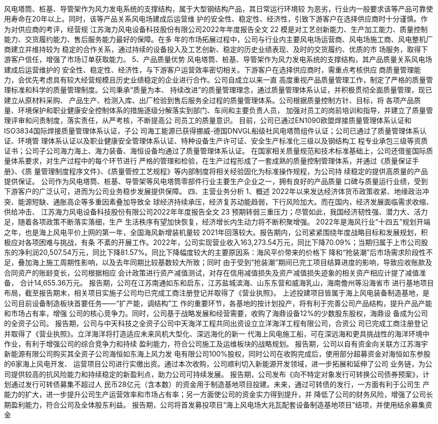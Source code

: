 风电塔筒、桩基、导管架作为风力发电系统的支撑结构，属于大型钢结构产品，其日常运行环境较
为恶劣，行业内一般要求该等产品可靠使用寿命在20年以上。同时，该等产品关系风电场建成后运营维
护的安全性、稳定性、经济性，引致下游客户在选择供应商时十分谨慎。作为对供应商的考评，经营规
江苏海力风电设备科技股份有限公司2022年年度报告全文
22
模是对工艺创新能力、生产加工能力、质量控制能力、交货履约能力、售后服务能力最好的保障。在多
年的市场拓展过程中，公司与行业内主要风电场运营商、风电场施工商、风电整机厂商建立并维持较为
稳定的合作关系，通过持续的设备投入及工艺创新、稳定的历史业绩表现、及时的交货履约、优质的市
场服务，取得下游客户信任，增强了市场订单获取能力。
5、产品质量优势
风电塔筒、桩基、导管架作为风力发电系统的支撑结构，其产品质量关系风电场建成后运营维护的
安全性、稳定性、经济性，与下游客户运营效率密切相关。下游客户在选择供应商时，需重点考核供应
商质量管理能力，会优先考虑具有较大经营规模且历史业绩稳定的企业进行合作。公司自成立以来一直
高度重视产品质量管理工作，制定了严格的质量管理标准和科学的质量管理制度。公司秉承“质量为本、
持续改进”的质量管理理念，通过质量管理体系认证，并积极贯彻全面质量管理，现已建立从原材料采购、
产品生产、检测入库、出厂检验到售后服务全过程的质量管理体系。公司根据质量控制方针、目标，将
各项产品质量、环境保护和职业健康安全控制体系的措施逐级分解落实到部门、车间和主要负责人员，
加强对员工的岗前培训和指导，并建立了质量管理评审和问责制度，落实责任，从严考核，不断提高公
司员工的质量意识。
目前，公司已通过EN1090欧盟焊接质量管理体系认证和ISO3834国际焊接质量管理体系认证，子公
司海工能源已获得挪威-德国DNVGL船级社风电塔筒组件认证；公司已通过了质量管理体系认证、环境管
理体系认证以及职业健康安全管理体系认证、特种设备生产许可证、安全生产标准化三级以及钢结构工
程专业承包三级等资质证书；公司子公司海力海上、海力装备、海恒设备均通过了质量管理体系认证。
在国家相关质量规范和技术标准基础上，公司还借鉴国际质量体系要求，对生产过程中的每个环节进行
严格的管理和检验，在生产过程形成了一套成熟的质量控制管理体系，并通过《质量保证手册》、《质
量管理制度程序文件》、《质量管控工艺规程》等内部制度将相关经验固化为标准操作规程，为公司持
续稳定的提供高质量的产品提供保证。
公司作为风电塔筒、桩基、导管架等风电塔筒零部件行业主要生产企业之一，拥有良好的产品质量
口碑与质量运行业绩，受到下游客户的广泛认可，进而为公司业务稳步发展提供保障。
四、主营业务分析
1、概述
2022年以来发达经济体货币政策收紧、地缘政治冲突、能源短缺、通胀高企等多重因素叠加导致全
球经济持续承压，经济复苏动能趋弱，下行风险加大。而在国内，经济发展面临需求收缩、供给冲击、
江苏海力风电设备科技股份有限公司2022年年度报告全文
23
预期转弱三重压力；尽管如此，我国经济韧性强、潜力大、活力足，随着各项政策不断落实落细，生产
生活秩序有望加快恢复，经济增长内生动力将不断积聚增强。
2022年是海风行业“十四五”规划开端之年，也是海上风电平价上网的第一年，全国海风新增装机量较
2021年回落较大。报告期内，公司紧紧围绕年度战略目标和发展规划，积极应对各项困难与挑战，有条
不紊的开展工作。2022年，公司实现营业收入163,273.54万元，同比下降70.09%；当期归属于上市公司股
东的净利润20,507.54万元，同比下降81.57%。同比下降幅度较大的主要原因系：海风平价带来的价格下
降和“抢装潮”后市场需求阶段性不足，叠加海上施工周期性影响，以及去年同期比较基数较大所致；同时
由于受到“抢装潮”期间已完工项目结算进度的影响，导致应收账款及合同资产的账龄变长，公司根据相应
会计政策进行资产减值测试，对存在信用减值损失及资产减值损失迹象的相关资产相应计提了减值准备，
合计14,655.36万元。
报告期，公司在江苏南通如东和启东，江苏盐城滨海、山东东营和威海乳山，海南儋州等沿海省市
进行基地项目布局，截至报告期末，相关项目实施子公司均已完成工商注册登记并取得了《营业执照》。
上述投建项目皆属于海上风电装备制造基地，是公司目前设备制造板块首要任务——“扩产能，调结构”工
作的重要环节，各基地的按计划投产，将有利于完善公司产品结构，提升产品产能和市场占有率，增强
公司的核心竞争力。同时，公司基于战略发展和经营需要，收购了海鼎设备12%的少数股东股权，海鼎设
备成为公司的全资子公司。
报告期，公司与中天科技之全资子公司中天海洋工程共同出资设立立洋海洋工程有限公司，合资公
司已完成工商注册登记并取得了《营业执照》。立洋海洋将打造适应未来风机大型化、深远海化的新一
代海上风电施工船，可在深远海和更具挑战性的海洋环境中作业，有利于增强公司的综合竞争力和持续
盈利能力，符合公司施工及运维板块的战略规划。
报告期，公司以自有资金向关联方江苏海宇新能源有限公司购买其全资子公司海恒如东海上风力发
电有限公司100%股权，同时公司在收购完成后，使用部分超募资金对海恒如东参股的6家海上风电开发、
运营项目公司进行实缴出资。通过本次收购，公司顺利切入新能源开发领域，进一步拓展和延伸了公司
业务链，为公司提供较高的抗风险能力和持续稳定的新盈利点，助力公司可持续发展。
报告期，公司发布《向不特定对象发行可转换公司债券预案》，计划通过发行可转债募集不超过人
民币28亿元（含本数）的资金用于制造基地项目投建。未来，通过可转债的发行，一方面有利于公司生
产能力的扩大，进一步提升公司生产运营效率和市场占有率；另一方面使公司的资金实力得到提升，并
降低了公司的财务风险，增强了公司长期盈利能力，符合公司及全体股东利益。
报告期，公司将首发募投项目“海上风电场大兆瓦配套设备制造基地项目”结项，并使用结余募集资金